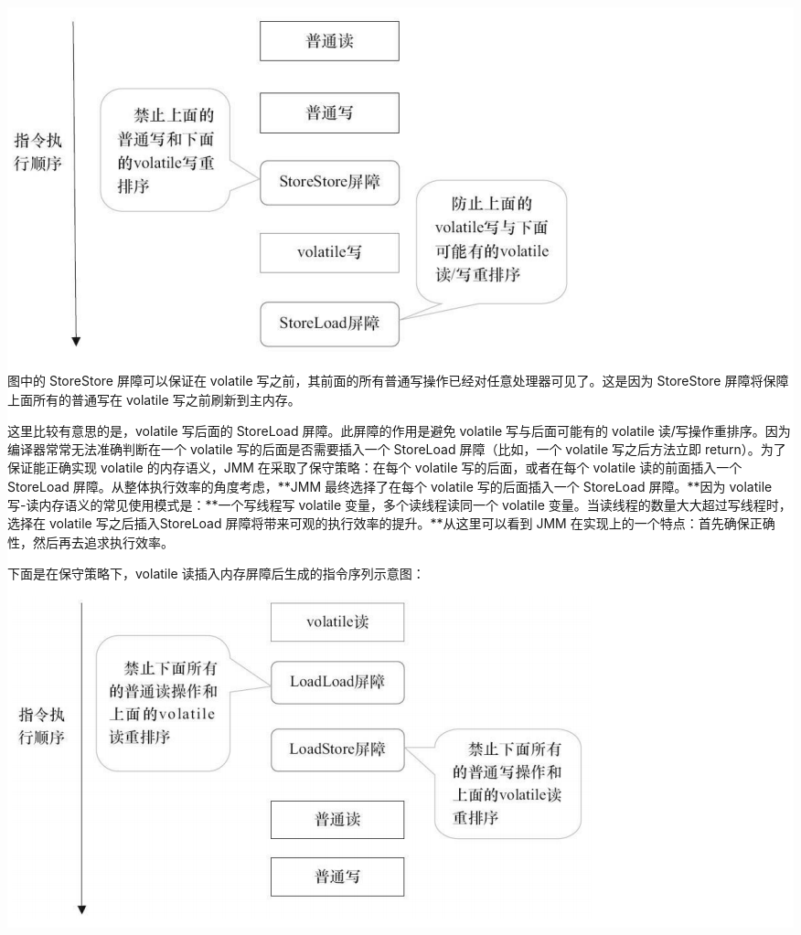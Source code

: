 ![1637669168290](./imgs/1637669168290.png)

图中的 StoreStore 屏障可以保证在 volatile 写之前，其前面的所有普通写操作已经对任意处理器可见了。这是因为 StoreStore 屏障将保障上面所有的普通写在 volatile 写之前刷新到主内存。

这里比较有意思的是，volatile 写后面的 StoreLoad 屏障。此屏障的作用是避免 volatile 写与后面可能有的 volatile 读/写操作重排序。因为编译器常常无法准确判断在一个 volatile 写的后面是否需要插入一个 StoreLoad 屏障（比如，一个 volatile 写之后方法立即 return）。为了保证能正确实现 volatile 的内存语义，JMM 在采取了保守策略：在每个 volatile 写的后面，或者在每个 volatile 读的前面插入一个 StoreLoad 屏障。从整体执行效率的角度考虑，**JMM 最终选择了在每个 volatile 写的后面插入一个 StoreLoad 屏障。**因为 volatile 写-读内存语义的常见使用模式是：**一个写线程写 volatile 变量，多个读线程读同一个 volatile 变量。当读线程的数量大大超过写线程时，选择在 volatile 写之后插入StoreLoad 屏障将带来可观的执行效率的提升。**从这里可以看到 JMM 在实现上的一个特点：首先确保正确性，然后再去追求执行效率。 

下面是在保守策略下，volatile 读插入内存屏障后生成的指令序列示意图：

![1637670435747](./imgs/1637670435747.png)
